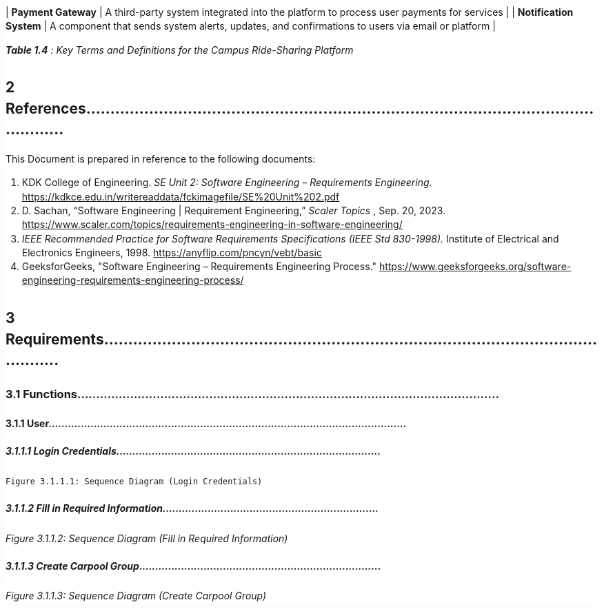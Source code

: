 | **Payment Gateway**    | A third-party system integrated into the platform to process user payments for services                                               |
| **Notification System** | A component that sends system alerts, updates, and confirmations to users via email or platform                                     |

**_Table 1.4_** _: Key Terms and Definitions for the Campus Ride-Sharing Platform_


## 2 References.....................................................................................................................

This Document is prepared in reference to the following documents:

1. KDK College of Engineering. _SE Unit 2: Software Engineering – Requirements Engineering_.
    https://kdkce.edu.in/writereaddata/fckimagefile/SE%20Unit%202.pdf
2. D. Sachan, “Software Engineering | Requirement Engineering,” _Scaler Topics_ , Sep. 20, 2023.
    https://www.scaler.com/topics/requirements-engineering-in-software-engineering/
3. _IEEE Recommended Practice for Software Requirements Specifications (IEEE Std 830-1998)._
    Institute of Electrical and Electronics Engineers, 1998.
    https://anyflip.com/pncyn/vebt/basic
4. GeeksforGeeks, "Software Engineering – Requirements Engineering Process."
    https://www.geeksforgeeks.org/software-engineering-requirements-engineering-process/


## 3 Requirements.................................................................................................................

### 3.1 Functions................................................................................................................

#### 3.1.1 User...............................................................................................................

##### 3.1.1.1 Login Credentials..................................................................................

```
Figure 3.1.1.1: Sequence Diagram (Login Credentials)
```

##### 3.1.1.2 Fill in Required Information...................................................................

_Figure 3.1.1.2: Sequence Diagram (Fill in Required Information)_


##### 3.1.1.3 Create Carpool Group...........................................................................

_Figure 3.1.1.3: Sequence Diagram (Create Carpool Group)_

